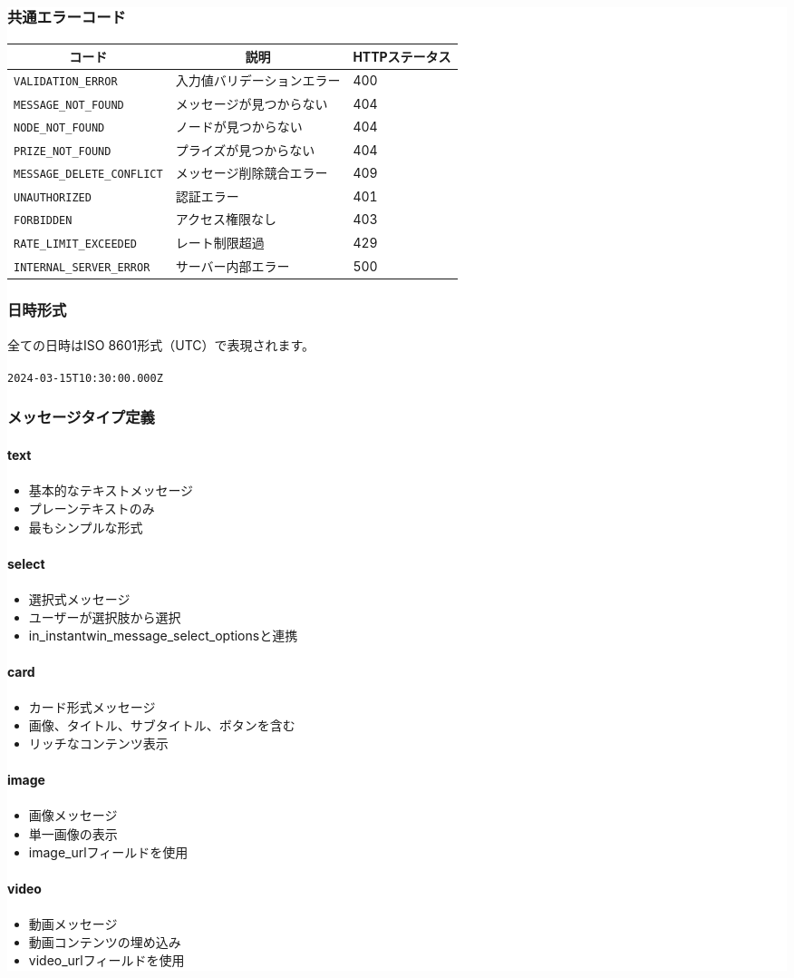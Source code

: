 ### 共通エラーコード

| コード | 説明 | HTTPステータス |
|--------|------|---------------|
| `VALIDATION_ERROR` | 入力値バリデーションエラー | 400 |
| `MESSAGE_NOT_FOUND` | メッセージが見つからない | 404 |
| `NODE_NOT_FOUND` | ノードが見つからない | 404 |
| `PRIZE_NOT_FOUND` | プライズが見つからない | 404 |
| `MESSAGE_DELETE_CONFLICT` | メッセージ削除競合エラー | 409 |
| `UNAUTHORIZED` | 認証エラー | 401 |
| `FORBIDDEN` | アクセス権限なし | 403 |
| `RATE_LIMIT_EXCEEDED` | レート制限超過 | 429 |
| `INTERNAL_SERVER_ERROR` | サーバー内部エラー | 500 |

### 日時形式
全ての日時はISO 8601形式（UTC）で表現されます。
```
2024-03-15T10:30:00.000Z
```

### メッセージタイプ定義

#### text
- 基本的なテキストメッセージ
- プレーンテキストのみ
- 最もシンプルな形式

#### select
- 選択式メッセージ
- ユーザーが選択肢から選択
- in_instantwin_message_select_optionsと連携

#### card
- カード形式メッセージ
- 画像、タイトル、サブタイトル、ボタンを含む
- リッチなコンテンツ表示

#### image
- 画像メッセージ
- 単一画像の表示
- image_urlフィールドを使用

#### video
- 動画メッセージ
- 動画コンテンツの埋め込み
- video_urlフィールドを使用
